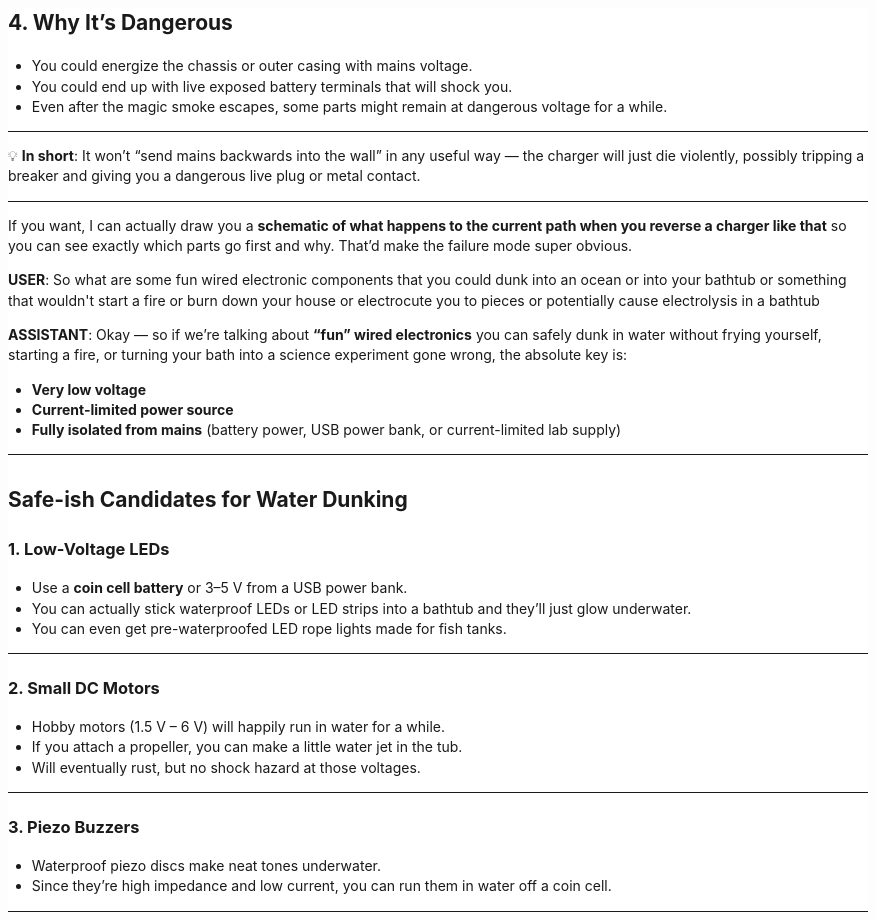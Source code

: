 
## **4. Why It’s Dangerous**
- You could energize the chassis or outer casing with mains voltage.  
- You could end up with live exposed battery terminals that will shock you.
- Even after the magic smoke escapes, some parts might remain at dangerous voltage for a while.

---

💡 **In short**: It won’t “send mains backwards into the wall” in any useful way — the charger will just die violently, possibly tripping a breaker and giving you a dangerous live plug or metal contact.  

---

If you want, I can actually draw you a **schematic of what happens to the current path when you reverse a charger like that** so you can see exactly which parts go first and why. That’d make the failure mode super obvious.

**USER**: So what are some fun wired electronic components that you could dunk into an ocean or into your bathtub or something that wouldn't start a fire or burn down your house or electrocute you to pieces or potentially cause electrolysis in a bathtub

**ASSISTANT**: Okay — so if we’re talking about **“fun” wired electronics** you can safely dunk in water without frying yourself, starting a fire, or turning your bath into a science experiment gone wrong, the absolute key is:  

- **Very low voltage**
- **Current-limited power source**
- **Fully isolated from mains** (battery power, USB power bank, or current-limited lab supply)

---

## **Safe-ish Candidates for Water Dunking**

### **1. Low-Voltage LEDs**
- Use a **coin cell battery** or 3–5 V from a USB power bank.  
- You can actually stick waterproof LEDs or LED strips into a bathtub and they’ll just glow underwater.  
- You can even get pre-waterproofed LED rope lights made for fish tanks.

---

### **2. Small DC Motors**
- Hobby motors (1.5 V – 6 V) will happily run in water for a while.  
- If you attach a propeller, you can make a little water jet in the tub.  
- Will eventually rust, but no shock hazard at those voltages.

---

### **3. Piezo Buzzers**
- Waterproof piezo discs make neat tones underwater.  
- Since they’re high impedance and low current, you can run them in water off a coin cell.

---